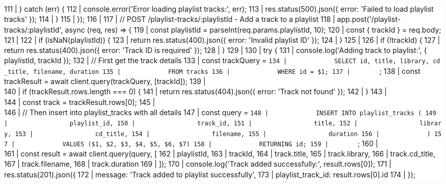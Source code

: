 111 |     } catch (err) {
112 |         console.error('Error loading playlist tracks:', err);
113 |         res.status(500).json({ error: 'Failed to load playlist tracks' });
114 |     }
115 | });
116 | 
117 | // POST /playlist-tracks/:playlistId - Add a track to a playlist
118 | app.post('/playlist-tracks/:playlistId', async (req, res) => {
119 |     const playlistId = parseInt(req.params.playlistId, 10);
120 |     const { trackId } = req.body;
121 | 
122 |     if (isNaN(playlistId)) {
123 |         return res.status(400).json({ error: 'Invalid playlist ID' });
124 |     }
125 | 
126 |     if (!trackId) {
127 |         return res.status(400).json({ error: 'Track ID is required' });
128 |     }
129 | 
130 |     try {
131 |         console.log('Adding track to playlist:', { playlistId, trackId });
132 |         // First get the track details
133 |         const trackQuery = `
134 |             SELECT id, title, library, cd_title, filename, duration
135 |             FROM tracks
136 |             WHERE id = $1;
137 |         `;
138 |         const trackResult = await client.query(trackQuery, [trackId]);
139 |         
140 |         if (trackResult.rows.length === 0) {
141 |             return res.status(404).json({ error: 'Track not found' });
142 |         }
143 |         
144 |         const track = trackResult.rows[0];
145 |         
146 |         // Then insert into playlist_tracks with all details
147 |         const query = `
148 |             INSERT INTO playlist_tracks (
149 |                 playlist_id,
150 |                 track_id,
151 |                 title,
152 |                 library,
153 |                 cd_title,
154 |                 filename,
155 |                 duration
156 |             )
157 |             VALUES ($1, $2, $3, $4, $5, $6, $7)
158 |             RETURNING id;
159 |         `;
160 |         
161 |         const result = await client.query(query, [
162 |             playlistId,
163 |             trackId,
164 |             track.title,
165 |             track.library,
166 |             track.cd_title,
167 |             track.filename,
168 |             track.duration
169 |         ]);
170 |         console.log('Track added successfully:', result.rows[0]);
171 |         res.status(201).json({ 
172 |             message: 'Track added to playlist successfully', 
173 |             playlist_track_id: result.rows[0].id 
174 |         });